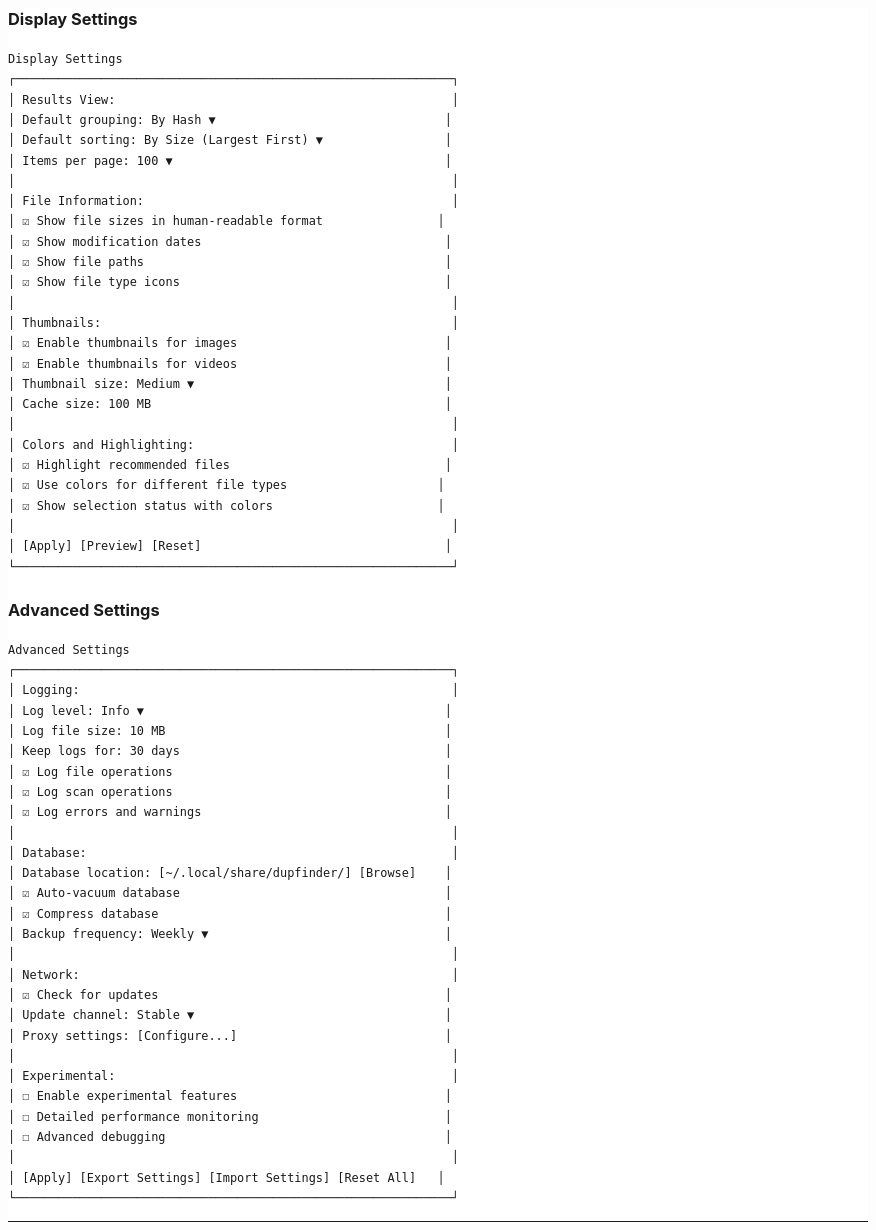### Display Settings

```
Display Settings
┌─────────────────────────────────────────────────────────────┐
│ Results View:                                               │
│ Default grouping: By Hash ▼                                │
│ Default sorting: By Size (Largest First) ▼                 │
│ Items per page: 100 ▼                                      │
│                                                             │
│ File Information:                                           │
│ ☑️ Show file sizes in human-readable format                │
│ ☑️ Show modification dates                                  │
│ ☑️ Show file paths                                          │
│ ☑️ Show file type icons                                     │
│                                                             │
│ Thumbnails:                                                 │
│ ☑️ Enable thumbnails for images                             │
│ ☑️ Enable thumbnails for videos                             │
│ Thumbnail size: Medium ▼                                   │
│ Cache size: 100 MB                                         │
│                                                             │
│ Colors and Highlighting:                                    │
│ ☑️ Highlight recommended files                              │
│ ☑️ Use colors for different file types                     │
│ ☑️ Show selection status with colors                       │
│                                                             │
│ [Apply] [Preview] [Reset]                                  │
└─────────────────────────────────────────────────────────────┘
```

### Advanced Settings

```
Advanced Settings
┌─────────────────────────────────────────────────────────────┐
│ Logging:                                                    │
│ Log level: Info ▼                                          │
│ Log file size: 10 MB                                       │
│ Keep logs for: 30 days                                     │
│ ☑️ Log file operations                                      │
│ ☑️ Log scan operations                                      │
│ ☑️ Log errors and warnings                                  │
│                                                             │
│ Database:                                                   │
│ Database location: [~/.local/share/dupfinder/] [Browse]    │
│ ☑️ Auto-vacuum database                                     │
│ ☑️ Compress database                                        │
│ Backup frequency: Weekly ▼                                 │
│                                                             │
│ Network:                                                    │
│ ☑️ Check for updates                                        │
│ Update channel: Stable ▼                                   │
│ Proxy settings: [Configure...]                             │
│                                                             │
│ Experimental:                                               │
│ ☐ Enable experimental features                             │
│ ☐ Detailed performance monitoring                          │
│ ☐ Advanced debugging                                       │
│                                                             │
│ [Apply] [Export Settings] [Import Settings] [Reset All]   │
└─────────────────────────────────────────────────────────────┘
```

---